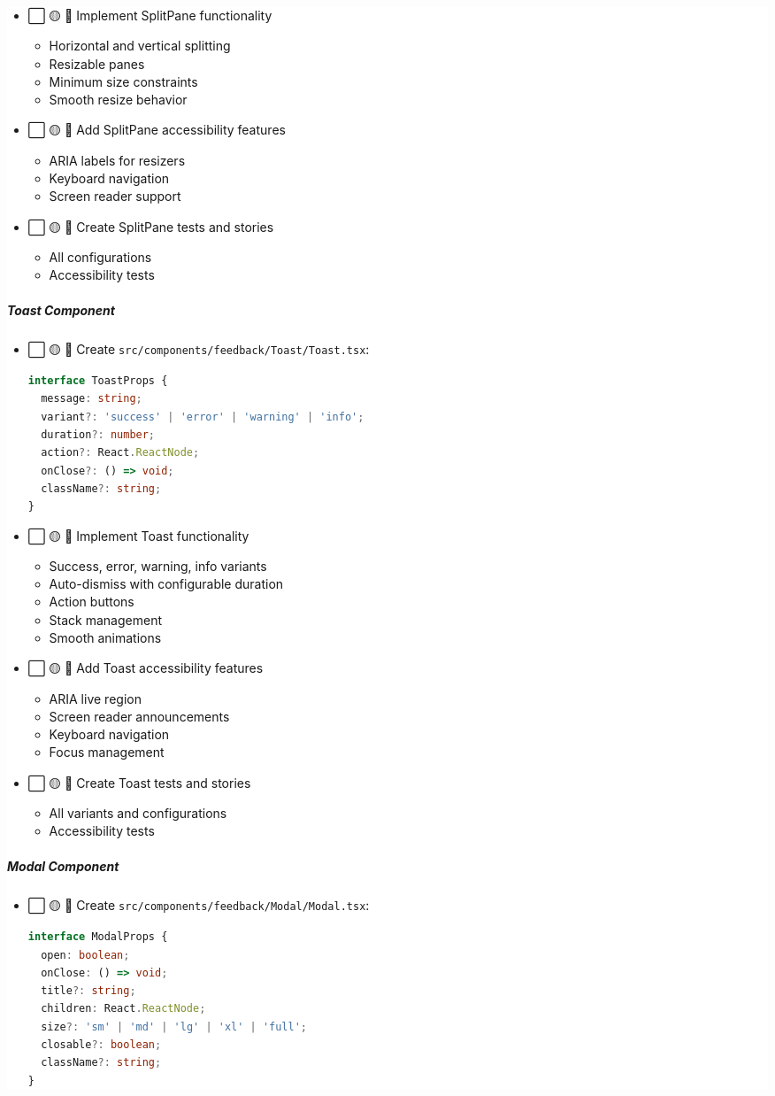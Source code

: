 - ⬜ 🟡 🔨 Implement SplitPane functionality
  - Horizontal and vertical splitting
  - Resizable panes
  - Minimum size constraints
  - Smooth resize behavior

- ⬜ 🟡 🔨 Add SplitPane accessibility features
  - ARIA labels for resizers
  - Keyboard navigation
  - Screen reader support

- ⬜ 🟡 🔨 Create SplitPane tests and stories
  - All configurations
  - Accessibility tests

##### Toast Component
- ⬜ 🟡 🔨 Create `src/components/feedback/Toast/Toast.tsx`:
  ```typescript
  interface ToastProps {
    message: string;
    variant?: 'success' | 'error' | 'warning' | 'info';
    duration?: number;
    action?: React.ReactNode;
    onClose?: () => void;
    className?: string;
  }
  ```

- ⬜ 🟡 🔨 Implement Toast functionality
  - Success, error, warning, info variants
  - Auto-dismiss with configurable duration
  - Action buttons
  - Stack management
  - Smooth animations

- ⬜ 🟡 🔨 Add Toast accessibility features
  - ARIA live region
  - Screen reader announcements
  - Keyboard navigation
  - Focus management

- ⬜ 🟡 🔨 Create Toast tests and stories
  - All variants and configurations
  - Accessibility tests

##### Modal Component
- ⬜ 🟡 🔨 Create `src/components/feedback/Modal/Modal.tsx`:
  ```typescript
  interface ModalProps {
    open: boolean;
    onClose: () => void;
    title?: string;
    children: React.ReactNode;
    size?: 'sm' | 'md' | 'lg' | 'xl' | 'full';
    closable?: boolean;
    className?: string;
  }
  ```
